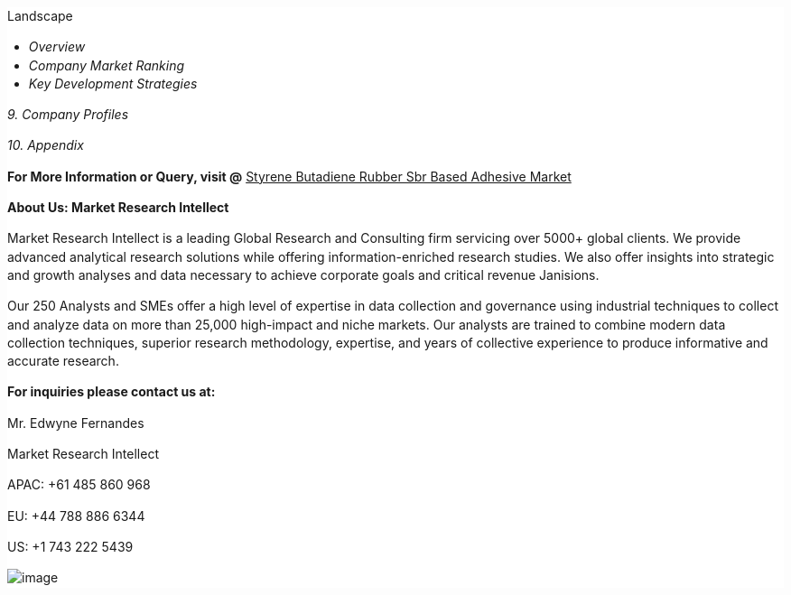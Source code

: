Landscape</span></em></p><ul><li><em><span class="">Overview</span></em></li><li><em><span class="">Company Market Ranking</span></em></li><li><em><span class="">Key Development Strategies</span></em></li></ul><p><em><span class="font-[700]">9. Company Profiles</span></em></p><p><em><span class="font-[700]">10. Appendix</span></em></p><p><span class="font-[700]"><strong>For More Information or Query, visit&nbsp;@</strong>&nbsp;</span><span class="font-[700]"><a href="https://www.marketresearchintellect.com/product/global-styrene-butadiene-rubber-sbr-based-adhesive-market-size-and-forecast/?utm_source=Linkedin&utm_medium=828" target="_blank" data-tracking-control-name="article-ssr-frontend-pulse_little-text-block" data-tracking-will-navigate="" data-test-link="">Styrene Butadiene Rubber Sbr Based Adhesive Market</a></span></p><p><strong><span class="font-[700]">About Us: Market Research Intellect</span></strong></p><p><span class="">Market Research Intellect is a leading Global Research and Consulting firm servicing over 5000+ global clients. We provide advanced analytical research solutions while offering information-enriched research studies.&nbsp;</span>We also offer insights into strategic and growth analyses and data necessary to achieve corporate goals and critical revenue Janisions.</p><p><span class="">Our 250 Analysts and SMEs offer a high level of expertise in data collection and governance using industrial techniques to collect and analyze data on more than 25,000 high-impact and niche markets. Our analysts are trained to combine modern data collection techniques, superior research methodology, expertise, and years of collective experience to produce informative and accurate research.</span></p><p><strong>For inquiries please contact us at:</strong></p><p>Mr. Edwyne Fernandes</p><p>Market Research Intellect</p><p>APAC: +61 485 860 968</p><p>EU: +44 788 886 6344</p><p>US: +1 743 222 5439</p>
![image](https://github.com/user-attachments/assets/9fa3eee5-a3e8-4e75-ab4e-25833c1245af)
